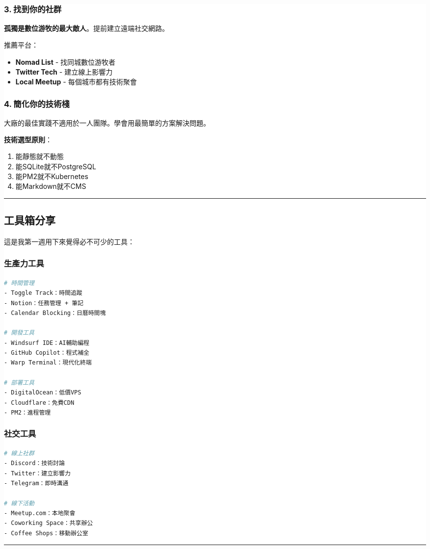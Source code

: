 ### 3. 找到你的社群

**孤獨是數位游牧的最大敵人**。提前建立遠端社交網路。

推薦平台：
- **Nomad List** - 找同城數位游牧者
- **Twitter Tech** - 建立線上影響力
- **Local Meetup** - 每個城市都有技術聚會

### 4. 簡化你的技術棧

大廠的最佳實踐不適用於一人團隊。學會用最簡單的方案解決問題。

**技術選型原則**：
1. 能靜態就不動態
2. 能SQLite就不PostgreSQL
3. 能PM2就不Kubernetes
4. 能Markdown就不CMS

---

## 工具箱分享

這是我第一週用下來覺得必不可少的工具：

### 生產力工具

```bash
# 時間管理
- Toggle Track：時間追蹤
- Notion：任務管理 + 筆記
- Calendar Blocking：日曆時間塊

# 開發工具
- Windsurf IDE：AI輔助編程
- GitHub Copilot：程式補全
- Warp Terminal：現代化終端

# 部署工具
- DigitalOcean：低價VPS
- Cloudflare：免費CDN
- PM2：進程管理
```

### 社交工具

```bash
# 線上社群
- Discord：技術討論
- Twitter：建立影響力
- Telegram：即時溝通

# 線下活動
- Meetup.com：本地聚會
- Coworking Space：共享辦公
- Coffee Shops：移動辦公室
```

---
